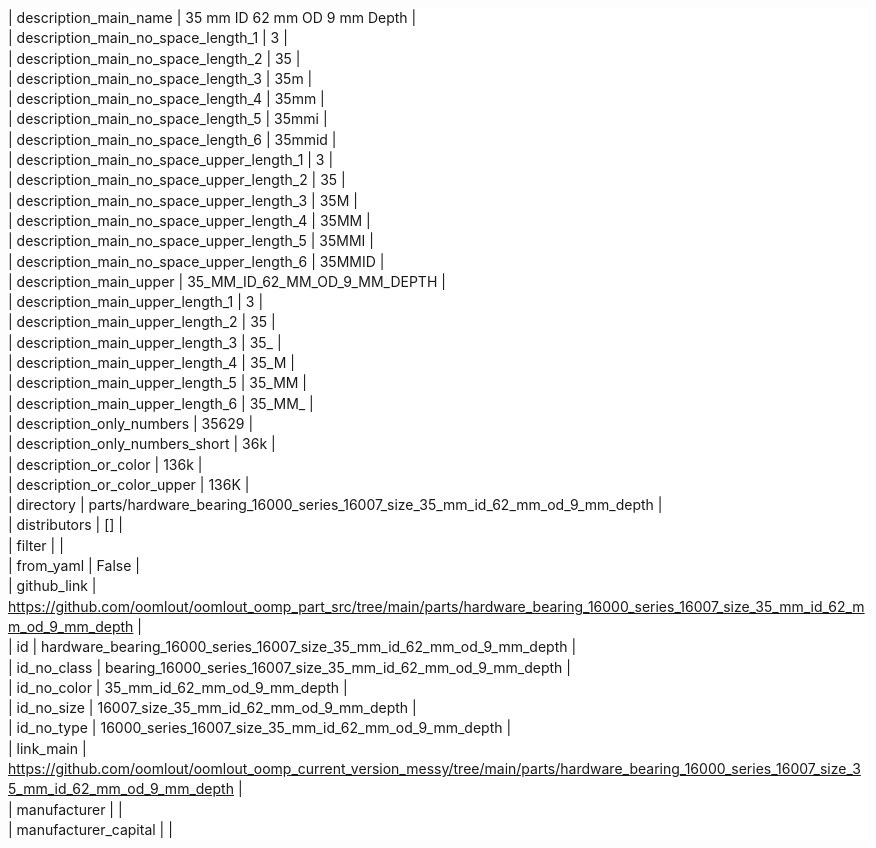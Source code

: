 | description_main_name | 35 mm ID 62 mm OD 9 mm Depth |  
| description_main_no_space_length_1 | 3 |  
| description_main_no_space_length_2 | 35 |  
| description_main_no_space_length_3 | 35m |  
| description_main_no_space_length_4 | 35mm |  
| description_main_no_space_length_5 | 35mmi |  
| description_main_no_space_length_6 | 35mmid |  
| description_main_no_space_upper_length_1 | 3 |  
| description_main_no_space_upper_length_2 | 35 |  
| description_main_no_space_upper_length_3 | 35M |  
| description_main_no_space_upper_length_4 | 35MM |  
| description_main_no_space_upper_length_5 | 35MMI |  
| description_main_no_space_upper_length_6 | 35MMID |  
| description_main_upper | 35_MM_ID_62_MM_OD_9_MM_DEPTH |  
| description_main_upper_length_1 | 3 |  
| description_main_upper_length_2 | 35 |  
| description_main_upper_length_3 | 35_ |  
| description_main_upper_length_4 | 35_M |  
| description_main_upper_length_5 | 35_MM |  
| description_main_upper_length_6 | 35_MM_ |  
| description_only_numbers | 35629 |  
| description_only_numbers_short | 36k |  
| description_or_color | 136k |  
| description_or_color_upper | 136K |  
| directory | parts/hardware_bearing_16000_series_16007_size_35_mm_id_62_mm_od_9_mm_depth |  
| distributors | [] |  
| filter |  |  
| from_yaml | False |  
| github_link | https://github.com/oomlout/oomlout_oomp_part_src/tree/main/parts/hardware_bearing_16000_series_16007_size_35_mm_id_62_mm_od_9_mm_depth |  
| id | hardware_bearing_16000_series_16007_size_35_mm_id_62_mm_od_9_mm_depth |  
| id_no_class | bearing_16000_series_16007_size_35_mm_id_62_mm_od_9_mm_depth |  
| id_no_color | 35_mm_id_62_mm_od_9_mm_depth |  
| id_no_size | 16007_size_35_mm_id_62_mm_od_9_mm_depth |  
| id_no_type | 16000_series_16007_size_35_mm_id_62_mm_od_9_mm_depth |  
| link_main | https://github.com/oomlout/oomlout_oomp_current_version_messy/tree/main/parts/hardware_bearing_16000_series_16007_size_35_mm_id_62_mm_od_9_mm_depth |  
| manufacturer |  |  
| manufacturer_capital |  |  